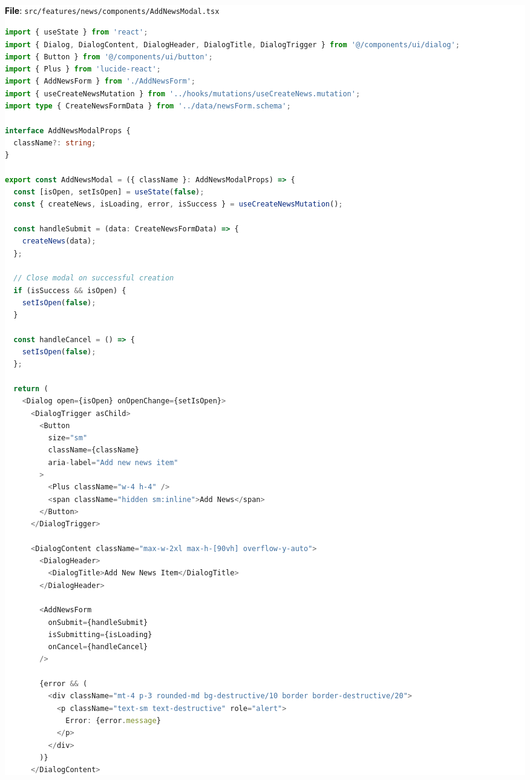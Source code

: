 **File**: `src/features/news/components/AddNewsModal.tsx`
```typescript
import { useState } from 'react';
import { Dialog, DialogContent, DialogHeader, DialogTitle, DialogTrigger } from '@/components/ui/dialog';
import { Button } from '@/components/ui/button';
import { Plus } from 'lucide-react';
import { AddNewsForm } from './AddNewsForm';
import { useCreateNewsMutation } from '../hooks/mutations/useCreateNews.mutation';
import type { CreateNewsFormData } from '../data/newsForm.schema';

interface AddNewsModalProps {
  className?: string;
}

export const AddNewsModal = ({ className }: AddNewsModalProps) => {
  const [isOpen, setIsOpen] = useState(false);
  const { createNews, isLoading, error, isSuccess } = useCreateNewsMutation();

  const handleSubmit = (data: CreateNewsFormData) => {
    createNews(data);
  };

  // Close modal on successful creation
  if (isSuccess && isOpen) {
    setIsOpen(false);
  }

  const handleCancel = () => {
    setIsOpen(false);
  };

  return (
    <Dialog open={isOpen} onOpenChange={setIsOpen}>
      <DialogTrigger asChild>
        <Button
          size="sm"
          className={className}
          aria-label="Add new news item"
        >
          <Plus className="w-4 h-4" />
          <span className="hidden sm:inline">Add News</span>
        </Button>
      </DialogTrigger>

      <DialogContent className="max-w-2xl max-h-[90vh] overflow-y-auto">
        <DialogHeader>
          <DialogTitle>Add New News Item</DialogTitle>
        </DialogHeader>

        <AddNewsForm
          onSubmit={handleSubmit}
          isSubmitting={isLoading}
          onCancel={handleCancel}
        />

        {error && (
          <div className="mt-4 p-3 rounded-md bg-destructive/10 border border-destructive/20">
            <p className="text-sm text-destructive" role="alert">
              Error: {error.message}
            </p>
          </div>
        )}
      </DialogContent>
```